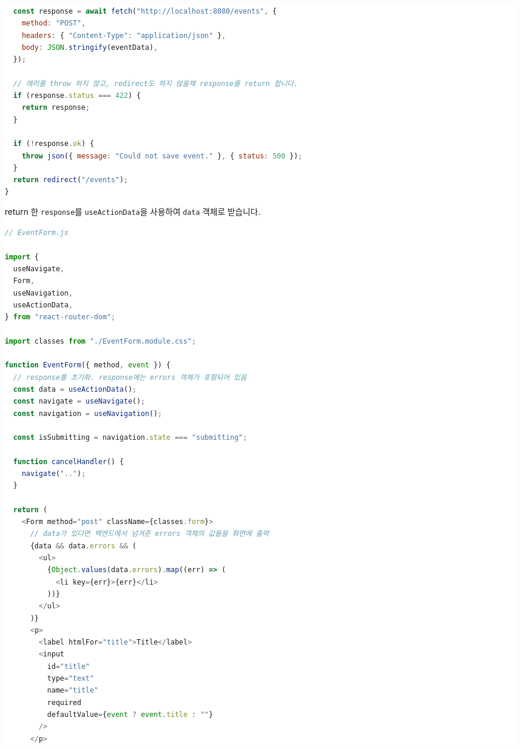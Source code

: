 ```javascript
  const response = await fetch("http://localhost:8080/events", {
    method: "POST",
    headers: { "Content-Type": "application/json" },
    body: JSON.stringify(eventData),
  });

  // 에러를 throw 하지 않고, redirect도 하지 않을채 response를 return 합니다.
  if (response.status === 422) {
    return response;
  }

  if (!response.ok) {
    throw json({ message: "Could not save event." }, { status: 500 });
  }
  return redirect("/events");
}
```

return 한 `response`를 `useActionData`을 사용하여 `data` 객체로 받습니다.

```javascript
// EventForm.js

import {
  useNavigate,
  Form,
  useNavigation,
  useActionData,
} from "react-router-dom";

import classes from "./EventForm.module.css";

function EventForm({ method, event }) {
  // response를 초기화. response에는 errors 객체가 포함되어 있음
  const data = useActionData();
  const navigate = useNavigate();
  const navigation = useNavigation();

  const isSubmitting = navigation.state === "submitting";

  function cancelHandler() {
    navigate("..");
  }

  return (
    <Form method="post" className={classes.form}>
      // data가 있다면 백엔드에서 넘겨준 errors 객체의 값들을 화면에 출력
      {data && data.errors && (
        <ul>
          {Object.values(data.errors).map((err) => (
            <li key={err}>{err}</li>
          ))}
        </ul>
      )}
      <p>
        <label htmlFor="title">Title</label>
        <input
          id="title"
          type="text"
          name="title"
          required
          defaultValue={event ? event.title : ""}
        />
      </p>
```